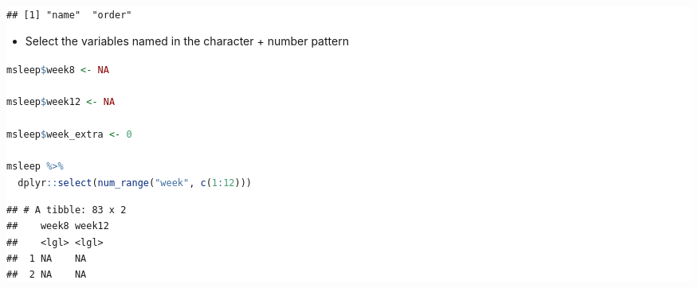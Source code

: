 ```
## [1] "name"  "order"
```

-   Select the variables named in the character + number pattern


```r
msleep$week8 <- NA

msleep$week12 <- NA

msleep$week_extra <- 0

msleep %>%
  dplyr::select(num_range("week", c(1:12)))
```

```
## # A tibble: 83 x 2
##    week8 week12
##    <lgl> <lgl> 
##  1 NA    NA    
##  2 NA    NA    
